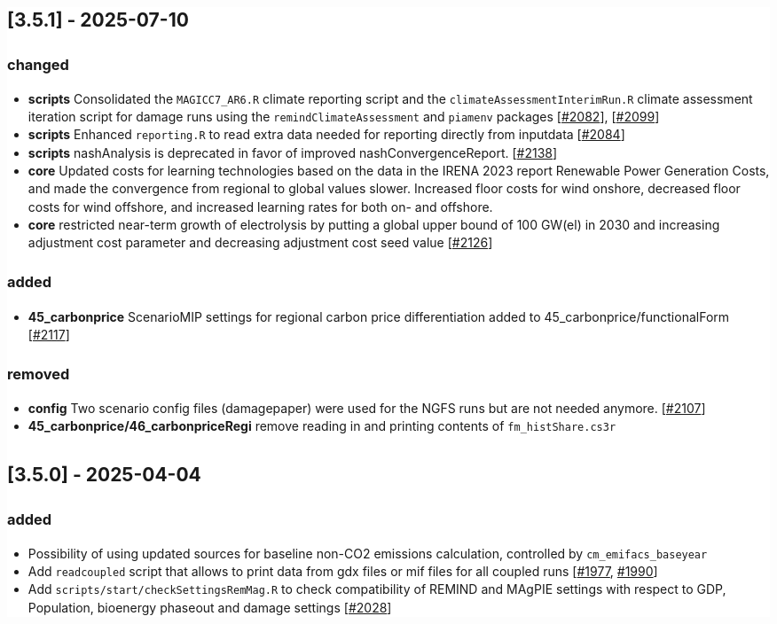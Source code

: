 
## [3.5.1] - 2025-07-10


### changed
- **scripts** Consolidated the `MAGICC7_AR6.R` climate reporting script and the `climateAssessmentInterimRun.R` climate assessment iteration script 
    for damage runs using the `remindClimateAssessment` and `piamenv` packages 
    [[#2082](https://github.com/remindmodel/remind/pull/2082)], 
    [[#2099](https://github.com/remindmodel/remind/pull/2099)]
- **scripts** Enhanced `reporting.R` to read extra data needed for reporting directly from inputdata 
    [[#2084](https://github.com/remindmodel/remind/pull/2084)]
- **scripts** nashAnalysis is deprecated in favor of improved nashConvergenceReport.
    [[#2138](https://github.com/remindmodel/remind/pull/2138)]
- **core** Updated costs for learning technologies based on the data in the IRENA 2023 report Renewable Power Generation Costs, 
    and made the convergence from regional to global values slower. Increased floor costs for wind onshore, decreased floor costs for wind offshore, 
    and increased learning rates for both on- and offshore. 
- **core** restricted near-term growth of electrolysis by putting a global upper bound of 100 GW(el) in 2030 and 
    increasing adjustment cost parameter and decreasing adjustment cost seed value 
    [[#2126](https://github.com/remindmodel/remind/pull/2126)]

### added
- **45_carbonprice** ScenarioMIP settings for regional carbon price differentiation added to 45_carbonprice/functionalForm [[#2117](https://github.com/remindmodel/remind/pull/2117)]

### removed
- **config** Two scenario config files (damagepaper) were used for the NGFS runs but are not needed anymore.
  [[#2107](https://github.com/remindmodel/remind/pull/2107)]
- **45_carbonprice/46_carbonpriceRegi** remove reading in and printing contents of `fm_histShare.cs3r`


## [3.5.0] - 2025-04-04

### added
- Possibility of using updated sources for baseline non-CO2 emissions calculation, controlled by `cm_emifacs_baseyear`
- Add `readcoupled` script that allows to print data from gdx files or mif files for all coupled runs
    [[#1977](https://github.com/remindmodel/remind/pull/1977), [#1990](https://github.com/remindmodel/remind/pull/1990)]
- Add `scripts/start/checkSettingsRemMag.R` to check compatibility of REMIND and MAgPIE settings with respect
  to GDP, Population, bioenergy phaseout and damage settings
    [[#2028](https://github.com/remindmodel/remind/pull/2028)]


[Unreleased]: https://github.com/remindmodel/remind/compare/v3.2.1...HEAD
[3.2.1]: https://github.com/remindmodel/remind/compare/v3.2.0...v3.2.1